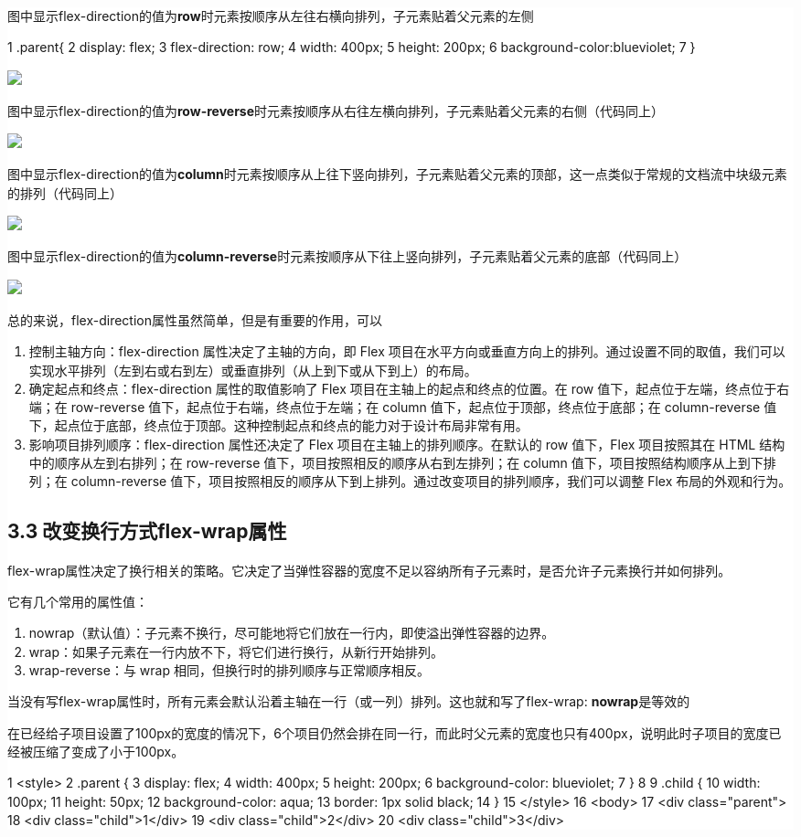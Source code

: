 图中显示flex-direction的值为**row**时元素按顺序从左往右横向排列，子元素贴着父元素的左侧

 1  .parent{
 2       display: flex;
 3       flex-direction: row;
 4       width: 400px;
 5       height: 200px;
 6       background-color:blueviolet;
 7     }

![](https://img2023.cnblogs.com/blog/2306010/202306/2306010-20230630170637262-1462556210.png)

图中显示flex-direction的值为**row-reverse**时元素按顺序从右往左横向排列，子元素贴着父元素的右侧（代码同上）

![](https://img2023.cnblogs.com/blog/2306010/202306/2306010-20230630171344600-2134603289.png)

图中显示flex-direction的值为**column**时元素按顺序从上往下竖向排列，子元素贴着父元素的顶部，这一点类似于常规的文档流中块级元素的排列（代码同上）

![](https://img2023.cnblogs.com/blog/2306010/202306/2306010-20230630172113405-704655488.png)

图中显示flex-direction的值为**column-reverse**时元素按顺序从下往上竖向排列，子元素贴着父元素的底部（代码同上）

![](https://img2023.cnblogs.com/blog/2306010/202306/2306010-20230630172705204-356358143.png)

总的来说，flex-direction属性虽然简单，但是有重要的作用，可以

1.  控制主轴方向：flex-direction 属性决定了主轴的方向，即 Flex 项目在水平方向或垂直方向上的排列。通过设置不同的取值，我们可以实现水平排列（左到右或右到左）或垂直排列（从上到下或从下到上）的布局。
2.  确定起点和终点：flex-direction 属性的取值影响了 Flex 项目在主轴上的起点和终点的位置。在 row 值下，起点位于左端，终点位于右端；在 row-reverse 值下，起点位于右端，终点位于左端；在 column 值下，起点位于顶部，终点位于底部；在 column-reverse 值下，起点位于底部，终点位于顶部。这种控制起点和终点的能力对于设计布局非常有用。
3.  影响项目排列顺序：flex-direction 属性还决定了 Flex 项目在主轴上的排列顺序。在默认的 row 值下，Flex 项目按照其在 HTML 结构中的顺序从左到右排列；在 row-reverse 值下，项目按照相反的顺序从右到左排列；在 column 值下，项目按照结构顺序从上到下排列；在 column-reverse 值下，项目按照相反的顺序从下到上排列。通过改变项目的排列顺序，我们可以调整 Flex 布局的外观和行为。

3.3 改变换行方式flex-wrap属性
---------------------

flex-wrap属性决定了换行相关的策略。它决定了当弹性容器的宽度不足以容纳所有子元素时，是否允许子元素换行并如何排列。

它有几个常用的属性值：

1.  nowrap（默认值）：子元素不换行，尽可能地将它们放在一行内，即使溢出弹性容器的边界。
2.  wrap：如果子元素在一行内放不下，将它们进行换行，从新行开始排列。
3.  wrap-reverse：与 wrap 相同，但换行时的排列顺序与正常顺序相反。

当没有写flex-wrap属性时，所有元素会默认沿着主轴在一行（或一列）排列。这也就和写了flex-wrap: **nowrap**是等效的

在已经给子项目设置了100px的宽度的情况下，6个项目仍然会排在同一行，而此时父元素的宽度也只有400px，说明此时子项目的宽度已经被压缩了变成了小于100px。

 1 <style\>
 2 .parent {
 3         display: flex;
 4         width: 400px;
 5         height: 200px;
 6         background-color: blueviolet;
 7     }
 8 
 9 .child {
10         width: 100px;
11         height: 50px;
12         background-color: aqua;
13         border: 1px solid black;
14     }
15 </style\>
16 <body\>
17     <div class\="parent"\>
18         <div class\="child"\>1</div\>
19         <div class\="child"\>2</div\>
20         <div class\="child"\>3</div\>